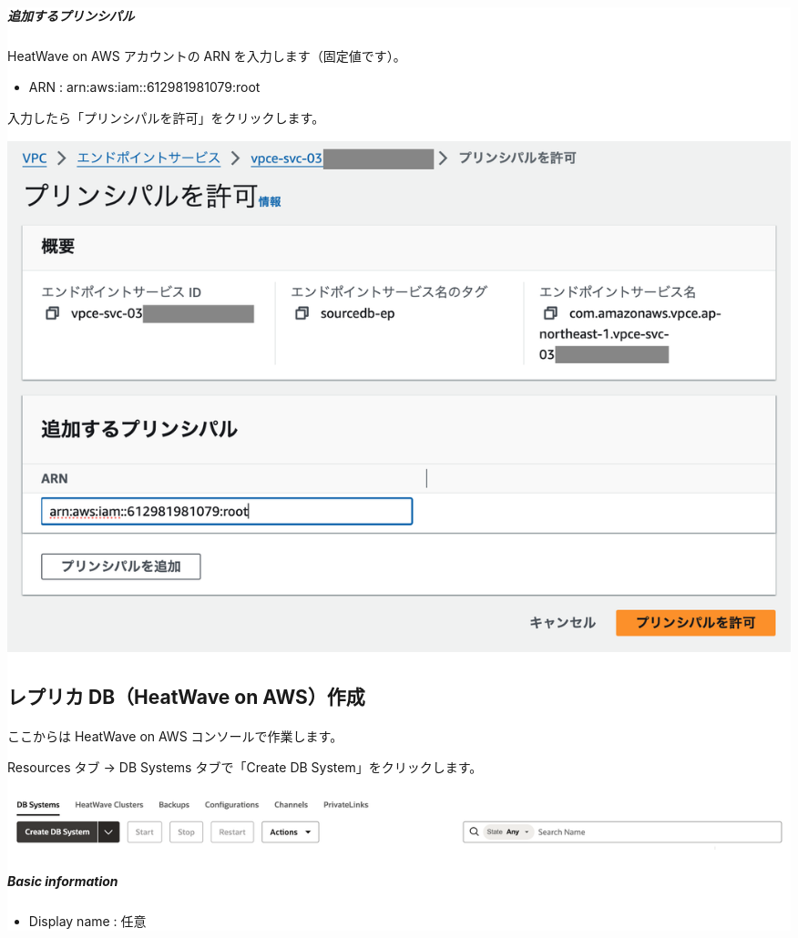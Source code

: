 ##### 追加するプリンシパル

HeatWave on AWS アカウントの ARN を入力します（固定値です）。

- ARN : arn:aws:iam::612981981079:root

入力したら「プリンシパルを許可」をクリックします。

![](/images/heatwave-on-aws-privatelink/heatwave-on-aws-privatelink_055.png)

## レプリカ DB（HeatWave on AWS）作成

ここからは HeatWave on AWS コンソールで作業します。

Resources タブ → DB Systems タブで「Create DB System」をクリックします。

![](/images/heatwave-on-aws-privatelink/heatwave-on-aws-privatelink_061.png)

##### Basic information

- Display name : 任意
